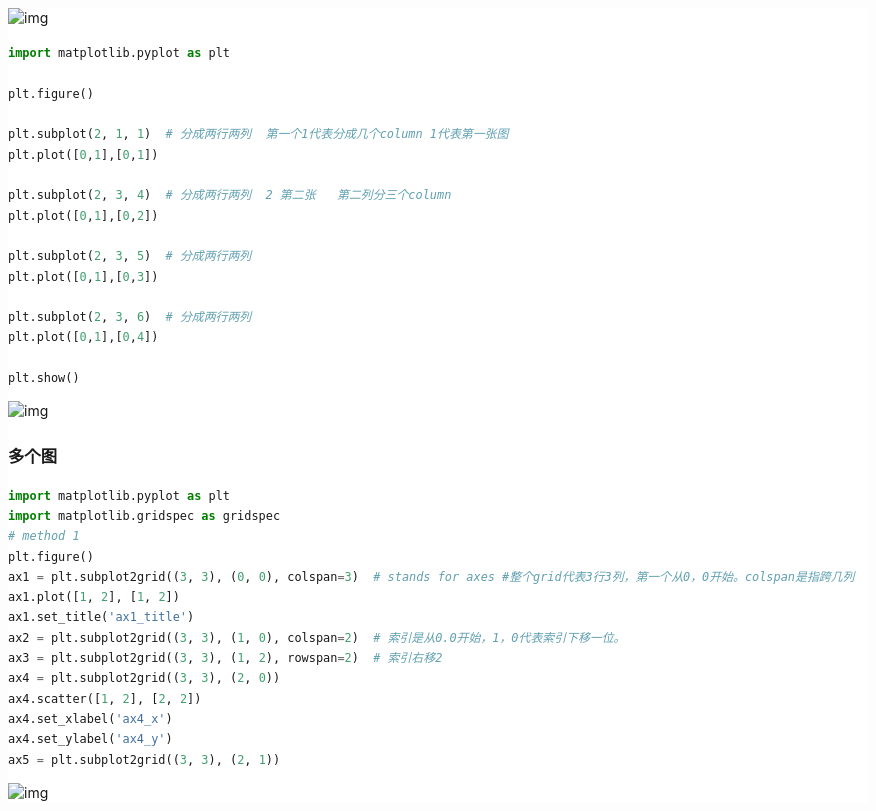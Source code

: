 

![img](https://haoming2003.oss-cn-hangzhou.aliyuncs.com/v2-ca3b886788859515cbe0952cc3862db7_1440w.jpg)



```python
import matplotlib.pyplot as plt

plt.figure()

plt.subplot(2, 1, 1)  # 分成两行两列  第一个1代表分成几个column 1代表第一张图 
plt.plot([0,1],[0,1])

plt.subplot(2, 3, 4)  # 分成两行两列  2 第二张   第二列分三个column
plt.plot([0,1],[0,2])

plt.subplot(2, 3, 5)  # 分成两行两列  
plt.plot([0,1],[0,3])

plt.subplot(2, 3, 6)  # 分成两行两列  
plt.plot([0,1],[0,4])

plt.show()
```



![img](https://haoming2003.oss-cn-hangzhou.aliyuncs.com/v2-559d6eb8bd14d827a3b89b6c851352de_1440w.jpg)



### 多个图

```python
import matplotlib.pyplot as plt
import matplotlib.gridspec as gridspec
# method 1
plt.figure()
ax1 = plt.subplot2grid((3, 3), (0, 0), colspan=3)  # stands for axes #整个grid代表3行3列，第一个从0，0开始。colspan是指跨几列
ax1.plot([1, 2], [1, 2])
ax1.set_title('ax1_title')
ax2 = plt.subplot2grid((3, 3), (1, 0), colspan=2)  # 索引是从0.0开始，1，0代表索引下移一位。
ax3 = plt.subplot2grid((3, 3), (1, 2), rowspan=2)  # 索引右移2
ax4 = plt.subplot2grid((3, 3), (2, 0))
ax4.scatter([1, 2], [2, 2])
ax4.set_xlabel('ax4_x')
ax4.set_ylabel('ax4_y')
ax5 = plt.subplot2grid((3, 3), (2, 1))
```



![img](https://haoming2003.oss-cn-hangzhou.aliyuncs.com/v2-e10f7eb86ff9c5320f2159147eaf08d0_1440w.jpg)

